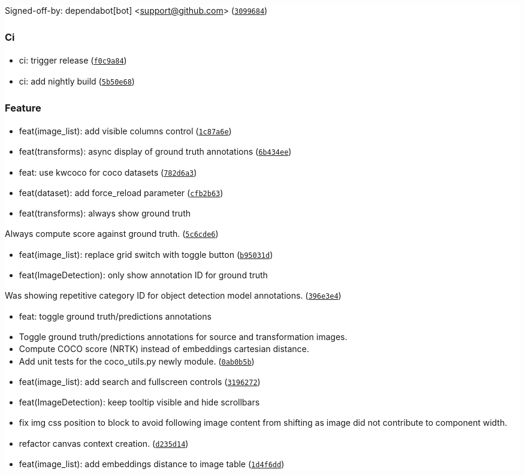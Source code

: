 Signed-off-by: dependabot[bot] &lt;support@github.com&gt; ([`3099684`](https://github.com/Kitware/nrtk-explorer/commit/30996849aae7f75a3389173da6c2f65c18f18b4c))

### Ci

* ci: trigger release ([`f0c9a84`](https://github.com/Kitware/nrtk-explorer/commit/f0c9a84038e9c323b56f4f830f43df32188cebb9))

* ci: add nightly build ([`5b50e68`](https://github.com/Kitware/nrtk-explorer/commit/5b50e68b0426ebf9bbdfda03e2b89014ce8f9cde))

### Feature

* feat(image_list): add visible columns control ([`1c87a6e`](https://github.com/Kitware/nrtk-explorer/commit/1c87a6ee89cd5e489a71bb7eaae4af8511cc9dad))

* feat(transforms): async display of ground truth annotations ([`6b434ee`](https://github.com/Kitware/nrtk-explorer/commit/6b434ee93ad04702eb21ffb05ef60b3838bf6852))

* feat: use kwcoco for coco datasets ([`782d6a3`](https://github.com/Kitware/nrtk-explorer/commit/782d6a37ce9ad2bd7f789bc6be7fc74ed8276ed5))

* feat(dataset): add force_reload parameter ([`cfb2b63`](https://github.com/Kitware/nrtk-explorer/commit/cfb2b633989e6aa192110f7889e6fa52ba8e196a))

* feat(transforms): always show ground truth

Always compute score against ground truth. ([`5c6cde6`](https://github.com/Kitware/nrtk-explorer/commit/5c6cde630b2e27050b17994041e86a40642eadde))

* feat(image_list): replace grid switch with toggle button ([`b95031d`](https://github.com/Kitware/nrtk-explorer/commit/b95031dd6ebefc3d474fd0e0f619e2ef39fa2c64))

* feat(ImageDetection): only show annotation ID for ground truth

Was showing repetitive category ID for object detection model
annotations. ([`396e3e4`](https://github.com/Kitware/nrtk-explorer/commit/396e3e4ed059c190ec72be96523d7c2f6a3ba77b))

* feat: toggle ground truth/predictions annotations

- Toggle ground truth/predictions annotations for source and
  transformation images.
- Compute COCO score (NRTK) instead of embeddings cartesian distance.
- Add unit tests for the coco_utils.py newly module. ([`0ab0b5b`](https://github.com/Kitware/nrtk-explorer/commit/0ab0b5bdbf5e09031df24eebbdfad273ece50a4a))

* feat(image_list): add search and fullscreen controls ([`3196272`](https://github.com/Kitware/nrtk-explorer/commit/31962720375cf65ab8c2506e1527afa5c7f23c4d))

* feat(ImageDetection): keep tooltip visible and hide scrollbars

* fix img css position to block to avoid following image
content from shifting as image did not contribute to component width.
* refactor canvas context creation. ([`d235d14`](https://github.com/Kitware/nrtk-explorer/commit/d235d14bd03f596a36d85303cf22a2e4dca73526))

* feat(image_list): add embeddings distance to image table ([`1d4f6dd`](https://github.com/Kitware/nrtk-explorer/commit/1d4f6ddcc35b7fd74fde0728d9eff712c7572fdf))
